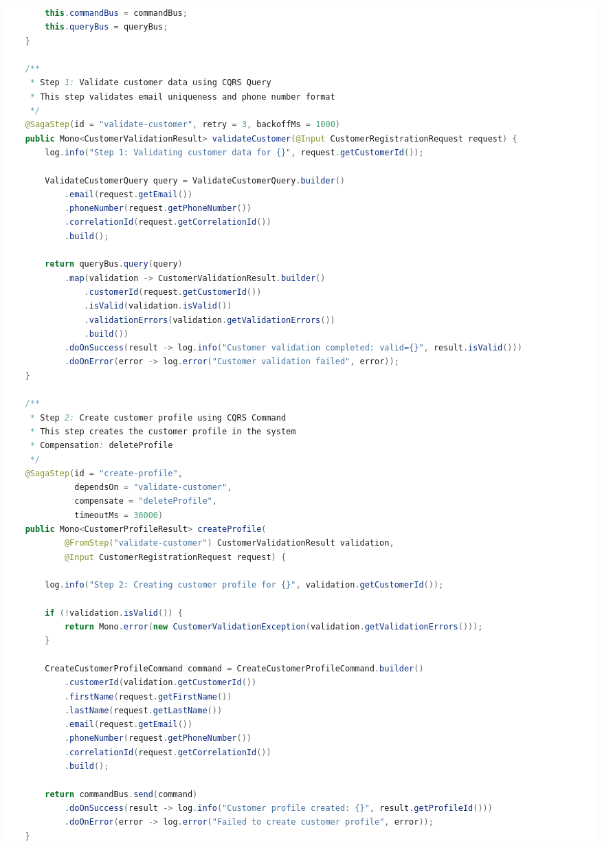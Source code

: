 ```java
        this.commandBus = commandBus;
        this.queryBus = queryBus;
    }

    /**
     * Step 1: Validate customer data using CQRS Query
     * This step validates email uniqueness and phone number format
     */
    @SagaStep(id = "validate-customer", retry = 3, backoffMs = 1000)
    public Mono<CustomerValidationResult> validateCustomer(@Input CustomerRegistrationRequest request) {
        log.info("Step 1: Validating customer data for {}", request.getCustomerId());
        
        ValidateCustomerQuery query = ValidateCustomerQuery.builder()
            .email(request.getEmail())
            .phoneNumber(request.getPhoneNumber())
            .correlationId(request.getCorrelationId())
            .build();
            
        return queryBus.query(query)
            .map(validation -> CustomerValidationResult.builder()
                .customerId(request.getCustomerId())
                .isValid(validation.isValid())
                .validationErrors(validation.getValidationErrors())
                .build())
            .doOnSuccess(result -> log.info("Customer validation completed: valid={}", result.isValid()))
            .doOnError(error -> log.error("Customer validation failed", error));
    }

    /**
     * Step 2: Create customer profile using CQRS Command
     * This step creates the customer profile in the system
     * Compensation: deleteProfile
     */
    @SagaStep(id = "create-profile",
              dependsOn = "validate-customer",
              compensate = "deleteProfile",
              timeoutMs = 30000)
    public Mono<CustomerProfileResult> createProfile(
            @FromStep("validate-customer") CustomerValidationResult validation,
            @Input CustomerRegistrationRequest request) {

        log.info("Step 2: Creating customer profile for {}", validation.getCustomerId());

        if (!validation.isValid()) {
            return Mono.error(new CustomerValidationException(validation.getValidationErrors()));
        }

        CreateCustomerProfileCommand command = CreateCustomerProfileCommand.builder()
            .customerId(validation.getCustomerId())
            .firstName(request.getFirstName())
            .lastName(request.getLastName())
            .email(request.getEmail())
            .phoneNumber(request.getPhoneNumber())
            .correlationId(request.getCorrelationId())
            .build();

        return commandBus.send(command)
            .doOnSuccess(result -> log.info("Customer profile created: {}", result.getProfileId()))
            .doOnError(error -> log.error("Failed to create customer profile", error));
    }

```